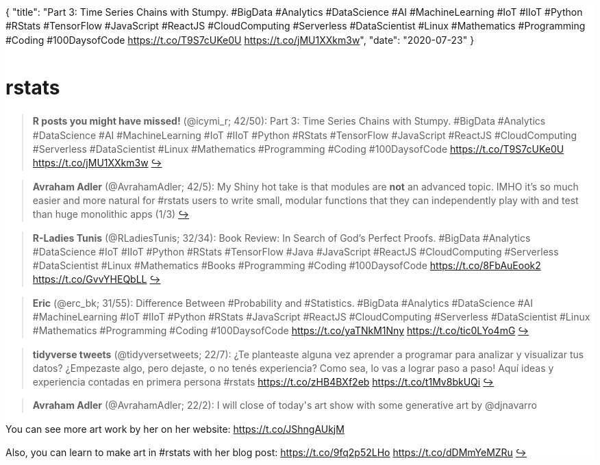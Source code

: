 {
  "title": "Part 3: Time Series Chains with Stumpy. #BigData #Analytics #DataScience #AI #MachineLearning #IoT #IIoT #Python #RStats #TensorFlow #JavaScript #ReactJS #CloudComputing #Serverless #DataScientist #Linux #Mathematics #Programming #Coding #100DaysofCode https://t.co/T9S7cUKe0U https://t.co/jMU1XXkm3w",
  "date": "2020-07-23"
}

# rstats

> **R posts you might have missed!** (@icymi_r; 42/50): Part 3: Time Series Chains with Stumpy. #BigData #Analytics #DataScience #AI #MachineLearning #IoT #IIoT #Python #RStats #TensorFlow #JavaScript #ReactJS #CloudComputing #Serverless #DataScientist #Linux #Mathematics #Programming #Coding #100DaysofCode 
https://t.co/T9S7cUKe0U https://t.co/jMU1XXkm3w  [&#8618;](https://twitter.com/dataandme/status/1286067799278968833)




> **Avraham Adler** (@AvrahamAdler; 42/5): My Shiny hot take is that modules are **not** an advanced topic. IMHO it’s so much easier and more natural for #rstats users to write small, modular functions that they can independently play with and test than huge monolithic apps (1/3)  [&#8618;](https://twitter.com/dataandme/status/1286072799463911424)




> **R-Ladies Tunis** (@RLadiesTunis; 32/34): Book Review: In Search of God’s Perfect Proofs. #BigData #Analytics #DataScience #IoT #IIoT #Python #RStats #TensorFlow #Java #JavaScript #ReactJS #CloudComputing #Serverless #DataScientist #Linux #Mathematics #Books #Programming #Coding #100DaysofCode 
https://t.co/8FbAuEook2 https://t.co/GvvYHEQbLL  [&#8618;](https://twitter.com/dataandme/status/1286129419074113536)




> **Eric** (@erc_bk; 31/55): Difference Between #Probability and #Statistics. #BigData #Analytics #DataScience #AI #MachineLearning #IoT #IIoT #Python #RStats #JavaScript #ReactJS #CloudComputing #Serverless #DataScientist #Linux #Mathematics #Programming #Coding #100DaysofCode 
https://t.co/yaTNkM1Nny https://t.co/tic0LYo4mG  [&#8618;](https://twitter.com/dataandme/status/1286123461258215424)




> **tidyverse tweets** (@tidyversetweets; 22/7): ¿Te planteaste alguna vez aprender a programar para analizar y visualizar tus datos? ¿Empezaste algo, pero dejaste, o no tenés experiencia? Como sea, lo vas a lograr paso a paso! Aquí ideas y experiencia contadas en primera persona #rstats https://t.co/zHB4BXf2eb https://t.co/t1Mv8bkUQi  [&#8618;](https://twitter.com/dataandme/status/1286078843648868358)




> **Avraham Adler** (@AvrahamAdler; 22/2): I will close of today's art show with some generative art by @djnavarro 
>
You can see more art work by her on her website: https://t.co/JShngAUkjM
>
Also, you can learn to make art in #rstats with her blog post:
https://t.co/9fq2p52LHo https://t.co/dDMmYeMZRu  [&#8618;](https://twitter.com/dataandme/status/1286122105759625216)
